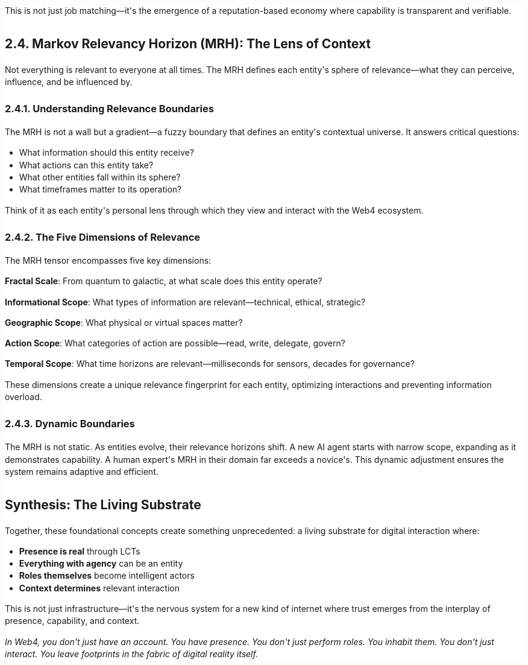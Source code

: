 This is not just job matching—it's the emergence of a reputation-based economy where capability is transparent and verifiable.

## 2.4. Markov Relevancy Horizon (MRH): The Lens of Context

Not everything is relevant to everyone at all times. The MRH defines each entity's sphere of relevance—what they can perceive, influence, and be influenced by.

### 2.4.1. Understanding Relevance Boundaries

The MRH is not a wall but a gradient—a fuzzy boundary that defines an entity's contextual universe. It answers critical questions:

- What information should this entity receive?
- What actions can this entity take?
- What other entities fall within its sphere?
- What timeframes matter to its operation?

Think of it as each entity's personal lens through which they view and interact with the Web4 ecosystem.

### 2.4.2. The Five Dimensions of Relevance

The MRH tensor encompasses five key dimensions:

**Fractal Scale**: From quantum to galactic, at what scale does this entity operate?

**Informational Scope**: What types of information are relevant—technical, ethical, strategic?

**Geographic Scope**: What physical or virtual spaces matter?

**Action Scope**: What categories of action are possible—read, write, delegate, govern?

**Temporal Scope**: What time horizons are relevant—milliseconds for sensors, decades for governance?

These dimensions create a unique relevance fingerprint for each entity, optimizing interactions and preventing information overload.

### 2.4.3. Dynamic Boundaries

The MRH is not static. As entities evolve, their relevance horizons shift. A new AI agent starts with narrow scope, expanding as it demonstrates capability. A human expert's MRH in their domain far exceeds a novice's. This dynamic adjustment ensures the system remains adaptive and efficient.

## Synthesis: The Living Substrate

Together, these foundational concepts create something unprecedented: a living substrate for digital interaction where:

- **Presence is real** through LCTs
- **Everything with agency** can be an entity
- **Roles themselves** become intelligent actors
- **Context determines** relevant interaction

This is not just infrastructure—it's the nervous system for a new kind of internet where trust emerges from the interplay of presence, capability, and context.

*In Web4, you don't just have an account. You have presence. You don't just perform roles. You inhabit them. You don't just interact. You leave footprints in the fabric of digital reality itself.*